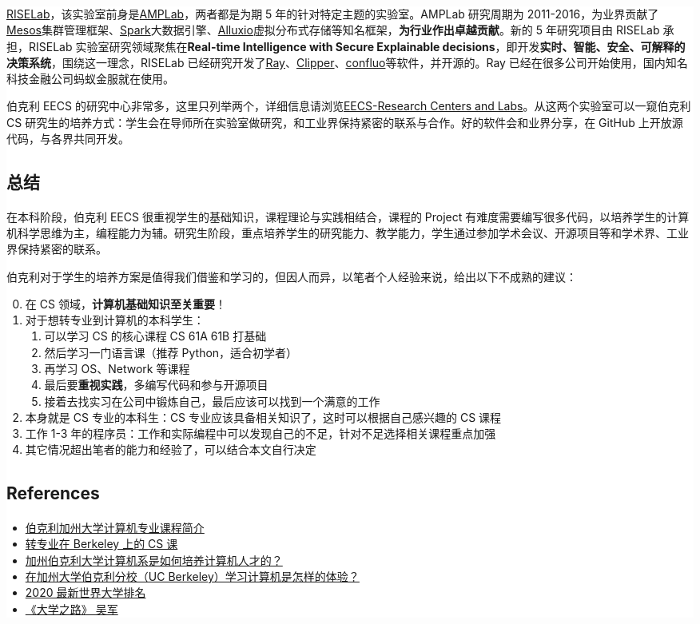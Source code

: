[RISELab](https://rise.cs.berkeley.edu/)，该实验室前身是[AMPLab](https://amplab.cs.berkeley.edu/)，两者都是为期 5 年的针对特定主题的实验室。AMPLab 研究周期为 2011-2016，为业界贡献了[Mesos](http://mesos.apache.org/)集群管理框架、[Spark](http://spark.apache.org/)大数据引擎、[Alluxio](https://github.com/Alluxio/alluxio)虚拟分布式存储等知名框架，**为行业作出卓越贡献**。新的 5 年研究项目由 RISELab 承担，RISELab 实验室研究领域聚焦在**Real-time Intelligence with Secure Explainable decisions**，即开发**实时、智能、安全、可解释的决策系统**，围绕这一理念，RISELab 已经研究开发了[Ray](https://github.com/ray-project/ray)、[Clipper](https://github.com/ucbrise/clipper)、[confluo](https://github.com/ucbrise/confluo)等软件，并开源的。Ray 已经在很多公司开始使用，国内知名科技金融公司蚂蚁金服就在使用。

伯克利 EECS 的研究中心非常多，这里只列举两个，详细信息请浏览[EECS-Research Centers and Labs](https://www2.eecs.berkeley.edu/Research/Areas/Centers/)。从这两个实验室可以一窥伯克利 CS 研究生的培养方式：学生会在导师所在实验室做研究，和工业界保持紧密的联系与合作。好的软件会和业界分享，在 GitHub 上开放源代码，与各界共同开发。

## 总结

在本科阶段，伯克利 EECS 很重视学生的基础知识，课程理论与实践相结合，课程的 Project 有难度需要编写很多代码，以培养学生的计算机科学思维为主，编程能力为辅。研究生阶段，重点培养学生的研究能力、教学能力，学生通过参加学术会议、开源项目等和学术界、工业界保持紧密的联系。

伯克利对于学生的培养方案是值得我们借鉴和学习的，但因人而异，以笔者个人经验来说，给出以下不成熟的建议：

0. 在 CS 领域，**计算机基础知识至关重要**！
1. 对于想转专业到计算机的本科学生：
   1. 可以学习 CS 的核心课程 CS 61A 61B 打基础
   2. 然后学习一门语言课（推荐 Python，适合初学者）
   3. 再学习 OS、Network 等课程
   4. 最后要**重视实践**，多编写代码和参与开源项目
   5. 接着去找实习在公司中锻炼自己，最后应该可以找到一个满意的工作
2. 本身就是 CS 专业的本科生：CS 专业应该具备相关知识了，这时可以根据自己感兴趣的 CS 课程
3. 工作 1-3 年的程序员：工作和实际编程中可以发现自己的不足，针对不足选择相关课程重点加强
4. 其它情况超出笔者的能力和经验了，可以结合本文自行决定

## References

- [伯克利加州大学计算机专业课程简介](https://www.zhihu.com/question/23372616)
- [转专业在 Berkeley 上的 CS 课](https://www.1point3acres.com/bbs/thread-345582-1-1.html)
- [加州伯克利大学计算机系是如何培养计算机人才的？](http://www.sohu.com/a/308174076_453160)
- [在加州大学伯克利分校（UC Berkeley）学习计算机是怎样的体验？](https://www.zhihu.com/question/41533899)
- [2020 最新世界大学排名](https://www.forwardpathway.com/worldranking)
- [《大学之路》 吴军](https://book.douban.com/subject/27199584/)
